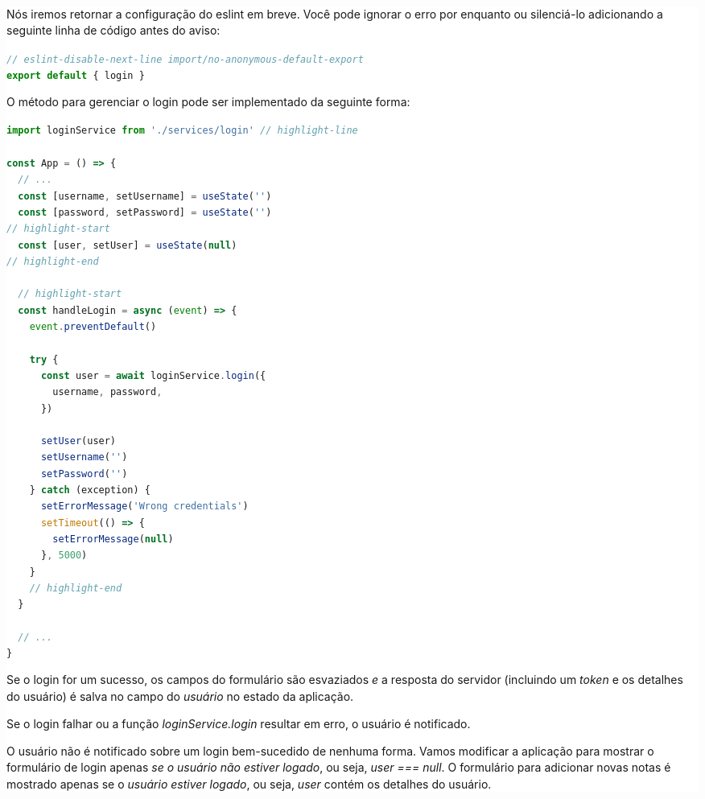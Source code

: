 Nós iremos retornar a configuração do eslint em breve. Você pode ignorar o erro por enquanto ou silenciá-lo adicionando a seguinte linha de código antes do aviso:

```js
// eslint-disable-next-line import/no-anonymous-default-export
export default { login }
```

O método para gerenciar o login pode ser implementado da seguinte forma:

```js
import loginService from './services/login' // highlight-line

const App = () => {
  // ...
  const [username, setUsername] = useState('') 
  const [password, setPassword] = useState('') 
// highlight-start
  const [user, setUser] = useState(null)
// highlight-end
  
  // highlight-start
  const handleLogin = async (event) => {
    event.preventDefault()
    
    try {
      const user = await loginService.login({
        username, password,
      })

      setUser(user)
      setUsername('')
      setPassword('')
    } catch (exception) {
      setErrorMessage('Wrong credentials')
      setTimeout(() => {
        setErrorMessage(null)
      }, 5000)
    }
    // highlight-end
  }

  // ...
}
```

Se o login for um sucesso, os campos do formulário são esvaziados <i>e</i> a resposta do servidor (incluindo um <i>token</i> e os detalhes do usuário) é salva no campo do <i>usuário</i> no estado da aplicação.

Se o login falhar ou a função _loginService.login_ resultar em erro, o usuário é notificado.

O usuário não é notificado sobre um login bem-sucedido de nenhuma forma. Vamos modificar a aplicação para mostrar o formulário de login apenas <i>se o usuário não estiver logado</i>, ou seja, _user === null_. O formulário para adicionar novas notas é mostrado apenas se o <i>usuário estiver logado</i>, ou seja, <i>user</i> contém os detalhes do usuário.
